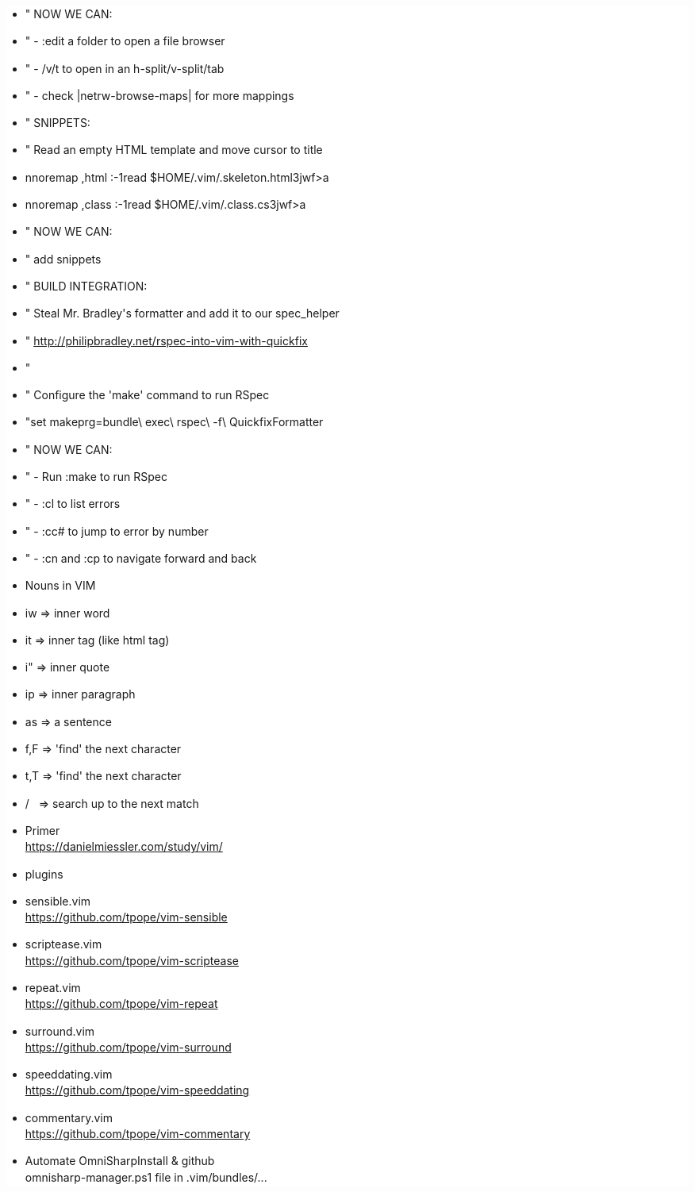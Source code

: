 - " NOW WE CAN:
- " - :edit a folder to open a file browser
- " - <CR>/v/t to open in an h-split/v-split/tab
- " - check |netrw-browse-maps| for more mappings

- " SNIPPETS:
- " Read an empty HTML template and move cursor to title

- nnoremap ,html :-1read $HOME/.vim/.skeleton.html<CR>3jwf>a
- nnoremap ,class :-1read $HOME/.vim/.class.cs<CR>3jwf>a

- " NOW WE CAN:
- " add snippets

- " BUILD INTEGRATION:
- " Steal Mr. Bradley's formatter and add it to our spec_helper
- " http://philipbradley.net/rspec-into-vim-with-quickfix
- "
- " Configure the 'make' command to run RSpec
- "set makeprg=bundle\ exec\ rspec\ -f\ QuickfixFormatter
- " NOW WE CAN:
- " - Run :make to run RSpec
- " - :cl to list errors
- " - :cc# to jump to error by number
- " - :cn and :cp to navigate forward and back
- Nouns in VIM

- iw => inner word
- it => inner tag (like html tag)
- i" => inner quote
- ip => inner paragraph
- as => a sentence
- f,F => 'find' the next character
- t,T => 'find' the next character
- /   => search up to the next match

- Primer  
    https://danielmiessler.com/study/vim/
- plugins

- sensible.vim  
    https://github.com/tpope/vim-sensible
- scriptease.vim  
    https://github.com/tpope/vim-scriptease
- repeat.vim  
    https://github.com/tpope/vim-repeat
- surround.vim  
    https://github.com/tpope/vim-surround
- speeddating.vim  
    https://github.com/tpope/vim-speeddating
- commentary.vim  
    https://github.com/tpope/vim-commentary

- Automate OmniSharpInstall & github  
    omnisharp-manager.ps1 file in .vim/bundles/...
